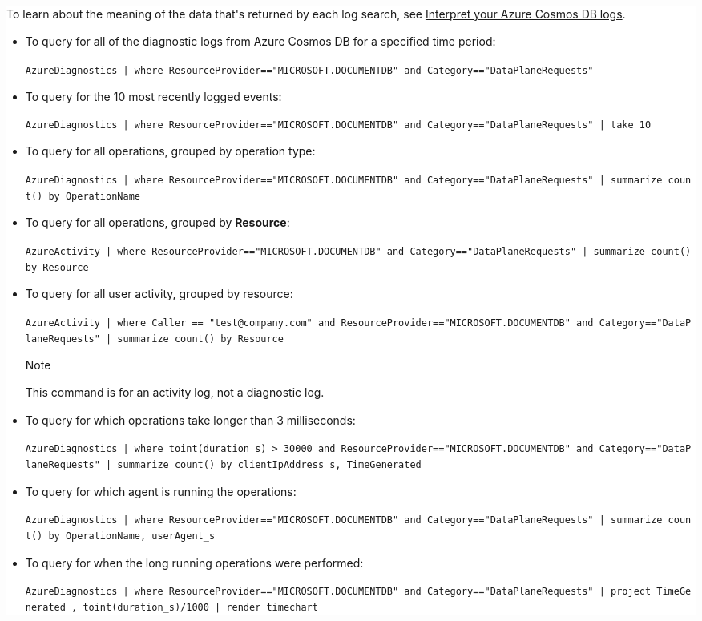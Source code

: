 To learn about the meaning of the data that's returned by each log search, see [Interpret your Azure Cosmos DB logs](#interpret).

* To query for all of the diagnostic logs from Azure Cosmos DB for a specified time period:

    ```
    AzureDiagnostics | where ResourceProvider=="MICROSOFT.DOCUMENTDB" and Category=="DataPlaneRequests"
    ```

* To query for the 10 most recently logged events:

    ```
    AzureDiagnostics | where ResourceProvider=="MICROSOFT.DOCUMENTDB" and Category=="DataPlaneRequests" | take 10
    ```

* To query for all operations, grouped by operation type:

    ```
    AzureDiagnostics | where ResourceProvider=="MICROSOFT.DOCUMENTDB" and Category=="DataPlaneRequests" | summarize count() by OperationName
    ```

* To query for all operations, grouped by **Resource**:

    ```
    AzureActivity | where ResourceProvider=="MICROSOFT.DOCUMENTDB" and Category=="DataPlaneRequests" | summarize count() by Resource
    ```

* To query for all user activity, grouped by resource:

    ```
    AzureActivity | where Caller == "test@company.com" and ResourceProvider=="MICROSOFT.DOCUMENTDB" and Category=="DataPlaneRequests" | summarize count() by Resource
    ```
    > [!NOTE]
    > This command is for an activity log, not a diagnostic log.

* To query for which operations take longer than 3 milliseconds:

    ```
    AzureDiagnostics | where toint(duration_s) > 30000 and ResourceProvider=="MICROSOFT.DOCUMENTDB" and Category=="DataPlaneRequests" | summarize count() by clientIpAddress_s, TimeGenerated
    ```

* To query for which agent is running the operations:

    ```
    AzureDiagnostics | where ResourceProvider=="MICROSOFT.DOCUMENTDB" and Category=="DataPlaneRequests" | summarize count() by OperationName, userAgent_s
    ```

* To query for when the long running operations were performed:

    ```
    AzureDiagnostics | where ResourceProvider=="MICROSOFT.DOCUMENTDB" and Category=="DataPlaneRequests" | project TimeGenerated , toint(duration_s)/1000 | render timechart
    ```
